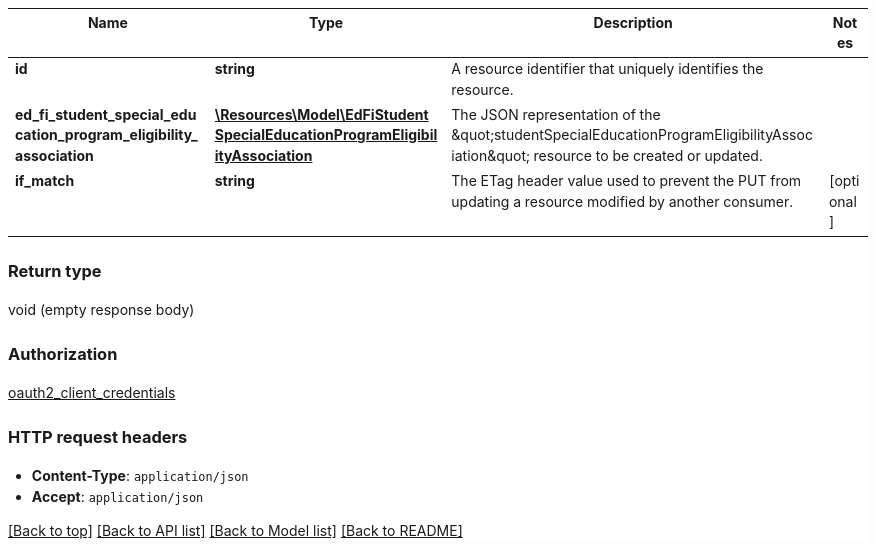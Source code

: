 | Name | Type | Description  | Notes |
| ------------- | ------------- | ------------- | ------------- |
| **id** | **string**| A resource identifier that uniquely identifies the resource. | |
| **ed_fi_student_special_education_program_eligibility_association** | [**\Resources\Model\EdFiStudentSpecialEducationProgramEligibilityAssociation**](../Model/EdFiStudentSpecialEducationProgramEligibilityAssociation.md)| The JSON representation of the \&quot;studentSpecialEducationProgramEligibilityAssociation\&quot; resource to be created or updated. | |
| **if_match** | **string**| The ETag header value used to prevent the PUT from updating a resource modified by another consumer. | [optional] |

### Return type

void (empty response body)

### Authorization

[oauth2_client_credentials](../../README.md#oauth2_client_credentials)

### HTTP request headers

- **Content-Type**: `application/json`
- **Accept**: `application/json`

[[Back to top]](#) [[Back to API list]](../../README.md#endpoints)
[[Back to Model list]](../../README.md#models)
[[Back to README]](../../README.md)
